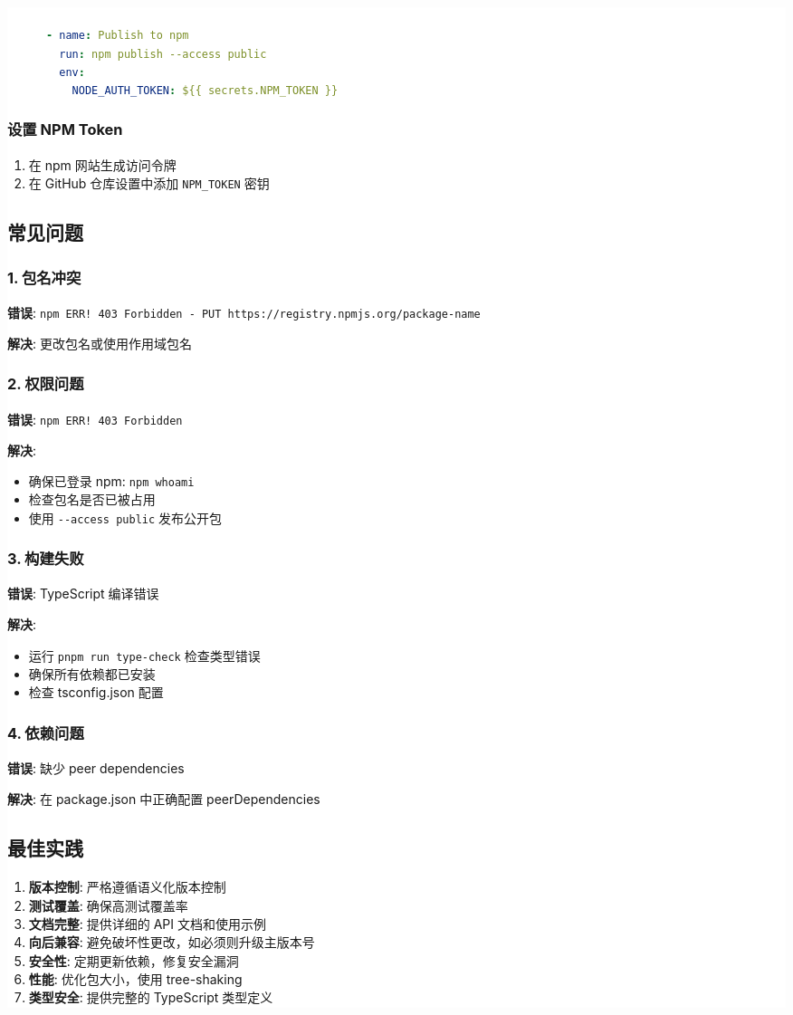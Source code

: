 ```yaml
        
      - name: Publish to npm
        run: npm publish --access public
        env:
          NODE_AUTH_TOKEN: ${{ secrets.NPM_TOKEN }}
```

### 设置 NPM Token

1. 在 npm 网站生成访问令牌
2. 在 GitHub 仓库设置中添加 `NPM_TOKEN` 密钥

## 常见问题

### 1. 包名冲突

**错误**: `npm ERR! 403 Forbidden - PUT https://registry.npmjs.org/package-name`

**解决**: 更改包名或使用作用域包名

### 2. 权限问题

**错误**: `npm ERR! 403 Forbidden`

**解决**: 
- 确保已登录 npm: `npm whoami`
- 检查包名是否已被占用
- 使用 `--access public` 发布公开包

### 3. 构建失败

**错误**: TypeScript 编译错误

**解决**:
- 运行 `pnpm run type-check` 检查类型错误
- 确保所有依赖都已安装
- 检查 tsconfig.json 配置

### 4. 依赖问题

**错误**: 缺少 peer dependencies

**解决**: 在 package.json 中正确配置 peerDependencies

## 最佳实践

1. **版本控制**: 严格遵循语义化版本控制
2. **测试覆盖**: 确保高测试覆盖率
3. **文档完整**: 提供详细的 API 文档和使用示例
4. **向后兼容**: 避免破坏性更改，如必须则升级主版本号
5. **安全性**: 定期更新依赖，修复安全漏洞
6. **性能**: 优化包大小，使用 tree-shaking
7. **类型安全**: 提供完整的 TypeScript 类型定义
